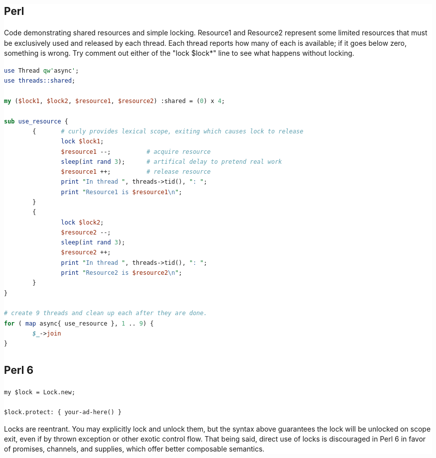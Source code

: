 

## Perl

Code demonstrating shared resources and simple locking. Resource1 and Resource2 represent some limited resources that must be exclusively used and released by each thread.  Each thread reports how many of each is available; if it goes below zero, something is wrong.  Try comment out either of the "lock $lock*" line to see what happens without locking.

```Perl
use Thread qw'async';
use threads::shared;

my ($lock1, $lock2, $resource1, $resource2) :shared = (0) x 4;

sub use_resource {
        {       # curly provides lexical scope, exiting which causes lock to release
                lock $lock1;
                $resource1 --;          # acquire resource
                sleep(int rand 3);      # artifical delay to pretend real work
                $resource1 ++;          # release resource
                print "In thread ", threads->tid(), ": ";
                print "Resource1 is $resource1\n";
        }
        {
                lock $lock2;
                $resource2 --;
                sleep(int rand 3);
                $resource2 ++;
                print "In thread ", threads->tid(), ": ";
                print "Resource2 is $resource2\n";
        }
}

# create 9 threads and clean up each after they are done.
for ( map async{ use_resource }, 1 .. 9) {
        $_->join
}
```



## Perl 6


```perl6
my $lock = Lock.new;

$lock.protect: { your-ad-here() }
```

Locks are reentrant.  You may explicitly lock and unlock them, but the syntax above guarantees the lock will be unlocked on scope exit, even if by thrown exception or other exotic control flow. That being said, direct use of locks is discouraged in Perl 6 in favor of promises, channels, and supplies, which offer better composable semantics.
